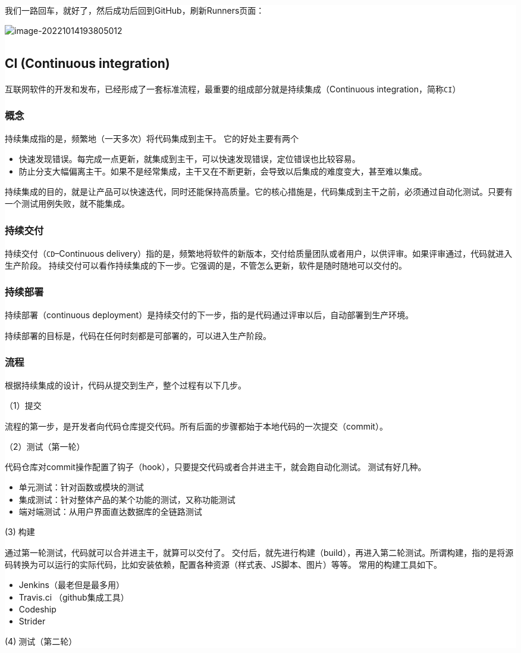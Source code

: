

我们一路回车，就好了，然后成功后回到GitHub，刷新Runners页面：

![image-20221014193805012](http://sm.nsddd.top/smimage-20221014193805012.png?xxw@nsddd.top)



## CI (Continuous integration)

互联网软件的开发和发布，已经形成了一套标准流程，最重要的组成部分就是持续集成（Continuous integration，简称`CI`）

### 概念

持续集成指的是，频繁地（一天多次）将代码集成到主干。 它的好处主要有两个

+ 快速发现错误。每完成一点更新，就集成到主干，可以快速发现错误，定位错误也比较容易。
+ 防止分支大幅偏离主干。如果不是经常集成，主干又在不断更新，会导致以后集成的难度变大，甚至难以集成。

持续集成的目的，就是让产品可以快速迭代，同时还能保持高质量。它的核心措施是，代码集成到主干之前，必须通过自动化测试。只要有一个测试用例失败，就不能集成。

### 持续交付

持续交付（`CD`–Continuous delivery）指的是，频繁地将软件的新版本，交付给质量团队或者用户，以供评审。如果评审通过，代码就进入生产阶段。 持续交付可以看作持续集成的下一步。它强调的是，不管怎么更新，软件是随时随地可以交付的。

### 持续部署

持续部署（continuous deployment）是持续交付的下一步，指的是代码通过评审以后，自动部署到生产环境。

持续部署的目标是，代码在任何时刻都是可部署的，可以进入生产阶段。

### 流程

根据持续集成的设计，代码从提交到生产，整个过程有以下几步。

（1）提交

流程的第一步，是开发者向代码仓库提交代码。所有后面的步骤都始于本地代码的一次提交（commit）。

（2）测试（第一轮）

代码仓库对commit操作配置了钩子（hook），只要提交代码或者合并进主干，就会跑自动化测试。 测试有好几种。

+ 单元测试：针对函数或模块的测试
+ 集成测试：针对整体产品的某个功能的测试，又称功能测试
+ 端对端测试：从用户界面直达数据库的全链路测试

(3) 构建

通过第一轮测试，代码就可以合并进主干，就算可以交付了。 交付后，就先进行构建（build），再进入第二轮测试。所谓构建，指的是将源码转换为可以运行的实际代码，比如安装依赖，配置各种资源（样式表、JS脚本、图片）等等。 常用的构建工具如下。

+ Jenkins（最老但是最多用）
+ Travis.ci （github集成工具）
+ Codeship
+ Strider

(4) 测试（第二轮）
